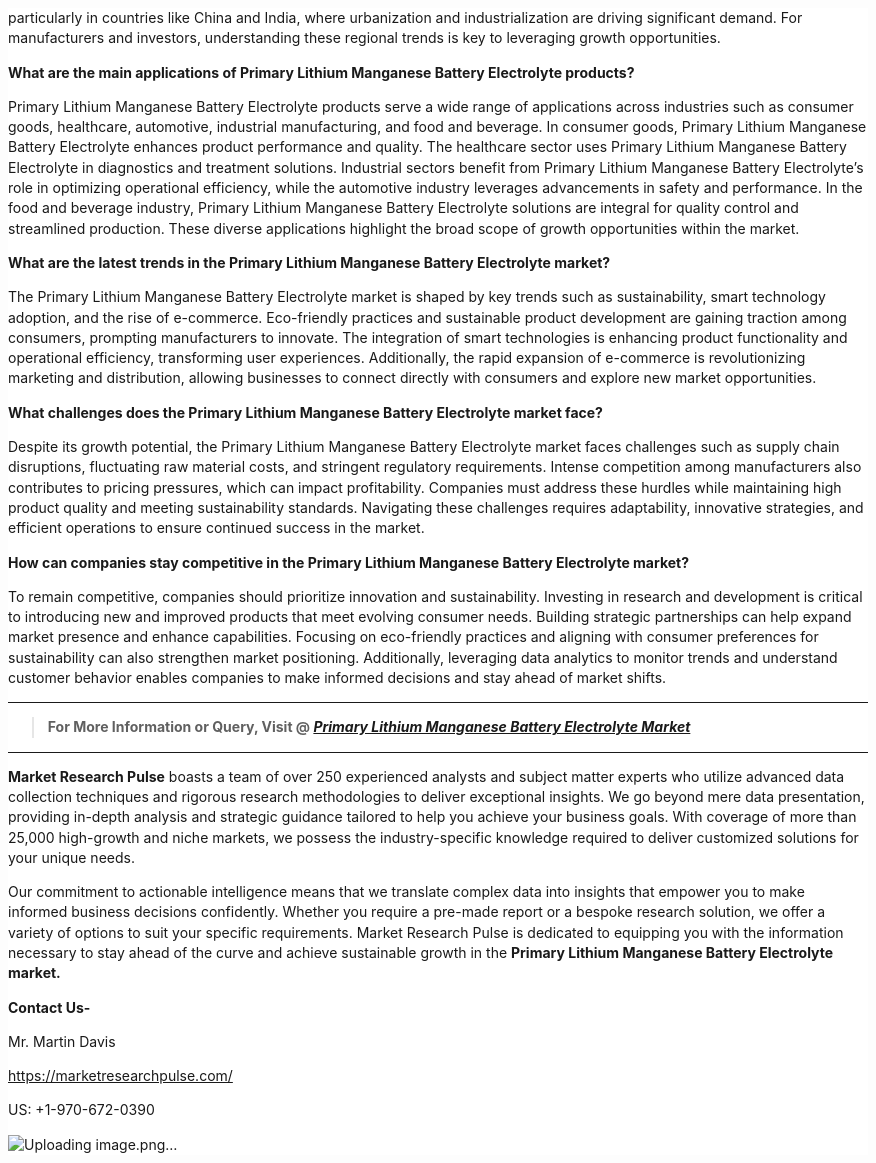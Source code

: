 particularly in countries like China and India, where urbanization and industrialization are driving significant demand. For manufacturers and investors, understanding these regional trends is key to leveraging growth opportunities.</p><p><strong>What are the main applications of Primary Lithium Manganese Battery Electrolyte products?</strong></p><p>Primary Lithium Manganese Battery Electrolyte products serve a wide range of applications across industries such as consumer goods, healthcare, automotive, industrial manufacturing, and food and beverage. In consumer goods, Primary Lithium Manganese Battery Electrolyte enhances product performance and quality. The healthcare sector uses Primary Lithium Manganese Battery Electrolyte in diagnostics and treatment solutions. Industrial sectors benefit from Primary Lithium Manganese Battery Electrolyte&rsquo;s role in optimizing operational efficiency, while the automotive industry leverages advancements in safety and performance. In the food and beverage industry, Primary Lithium Manganese Battery Electrolyte solutions are integral for quality control and streamlined production. These diverse applications highlight the broad scope of growth opportunities within the market.</p><p><strong>What are the latest trends in the Primary Lithium Manganese Battery Electrolyte market?</strong></p><p>The Primary Lithium Manganese Battery Electrolyte market is shaped by key trends such as sustainability, smart technology adoption, and the rise of e-commerce. Eco-friendly practices and sustainable product development are gaining traction among consumers, prompting manufacturers to innovate. The integration of smart technologies is enhancing product functionality and operational efficiency, transforming user experiences. Additionally, the rapid expansion of e-commerce is revolutionizing marketing and distribution, allowing businesses to connect directly with consumers and explore new market opportunities.</p><p><strong>What challenges does the Primary Lithium Manganese Battery Electrolyte market face?</strong></p><p>Despite its growth potential, the Primary Lithium Manganese Battery Electrolyte market faces challenges such as supply chain disruptions, fluctuating raw material costs, and stringent regulatory requirements. Intense competition among manufacturers also contributes to pricing pressures, which can impact profitability. Companies must address these hurdles while maintaining high product quality and meeting sustainability standards. Navigating these challenges requires adaptability, innovative strategies, and efficient operations to ensure continued success in the market.</p><p><strong>How can companies stay competitive in the Primary Lithium Manganese Battery Electrolyte market?</strong></p><p>To remain competitive, companies should prioritize innovation and sustainability. Investing in research and development is critical to introducing new and improved products that meet evolving consumer needs. Building strategic partnerships can help expand market presence and enhance capabilities. Focusing on eco-friendly practices and aligning with consumer preferences for sustainability can also strengthen market positioning. Additionally, leveraging data analytics to monitor trends and understand customer behavior enables companies to make informed decisions and stay ahead of market shifts.</p><hr /><blockquote><p><strong>For More Information or Query, Visit @&nbsp;<em><a href="https://marketresearchpulse.com/report/16738/primary-lithium-manganese-battery-electrolyte-market?utm_source=Linkedin&utm_medium=0112">Primary Lithium Manganese Battery Electrolyte Market</a></em></strong></p></blockquote><hr /><p><strong>Market Research Pulse</strong> boasts a team of over 250 experienced analysts and subject matter experts who utilize advanced data collection techniques and rigorous research methodologies to deliver exceptional insights. We go beyond mere data presentation, providing in-depth analysis and strategic guidance tailored to help you achieve your business goals. With coverage of more than 25,000 high-growth and niche markets, we possess the industry-specific knowledge required to deliver customized solutions for your unique needs.</p><p>Our commitment to actionable intelligence means that we translate complex data into insights that empower you to make informed business decisions confidently. Whether you require a pre-made report or a bespoke research solution, we offer a variety of options to suit your specific requirements. Market Research Pulse is dedicated to equipping you with the information necessary to stay ahead of the curve and achieve sustainable growth in the <strong>Primary Lithium Manganese Battery Electrolyte market.</strong></p><p><strong>Contact Us-</strong></p><p>Mr. Martin Davis</p><p>https://marketresearchpulse.com/</p><p>US: +1-970-672-0390</p>
![Uploading image.png…]()
